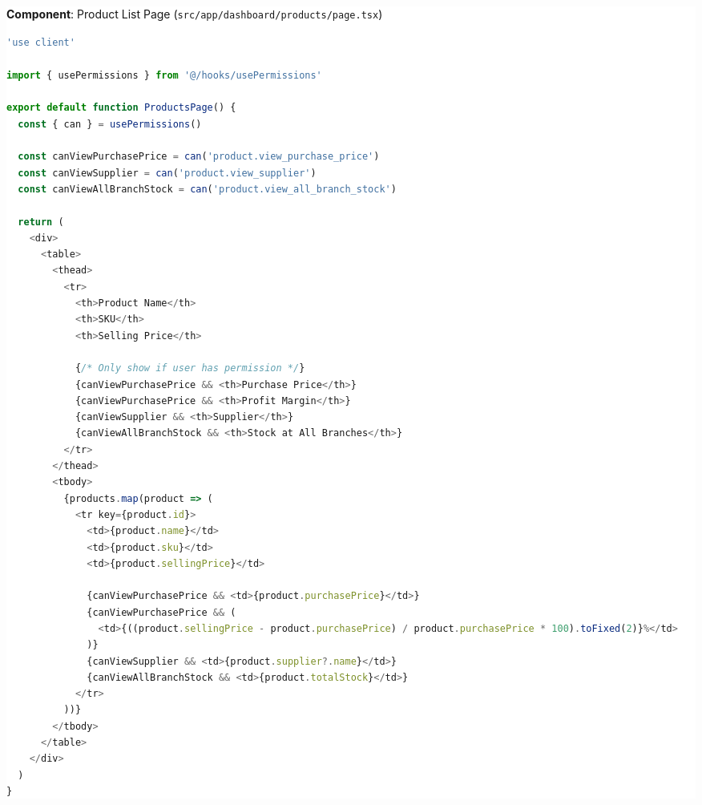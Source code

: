 **Component**: Product List Page (`src/app/dashboard/products/page.tsx`)

```typescript
'use client'

import { usePermissions } from '@/hooks/usePermissions'

export default function ProductsPage() {
  const { can } = usePermissions()

  const canViewPurchasePrice = can('product.view_purchase_price')
  const canViewSupplier = can('product.view_supplier')
  const canViewAllBranchStock = can('product.view_all_branch_stock')

  return (
    <div>
      <table>
        <thead>
          <tr>
            <th>Product Name</th>
            <th>SKU</th>
            <th>Selling Price</th>

            {/* Only show if user has permission */}
            {canViewPurchasePrice && <th>Purchase Price</th>}
            {canViewPurchasePrice && <th>Profit Margin</th>}
            {canViewSupplier && <th>Supplier</th>}
            {canViewAllBranchStock && <th>Stock at All Branches</th>}
          </tr>
        </thead>
        <tbody>
          {products.map(product => (
            <tr key={product.id}>
              <td>{product.name}</td>
              <td>{product.sku}</td>
              <td>{product.sellingPrice}</td>

              {canViewPurchasePrice && <td>{product.purchasePrice}</td>}
              {canViewPurchasePrice && (
                <td>{((product.sellingPrice - product.purchasePrice) / product.purchasePrice * 100).toFixed(2)}%</td>
              )}
              {canViewSupplier && <td>{product.supplier?.name}</td>}
              {canViewAllBranchStock && <td>{product.totalStock}</td>}
            </tr>
          ))}
        </tbody>
      </table>
    </div>
  )
}
```

